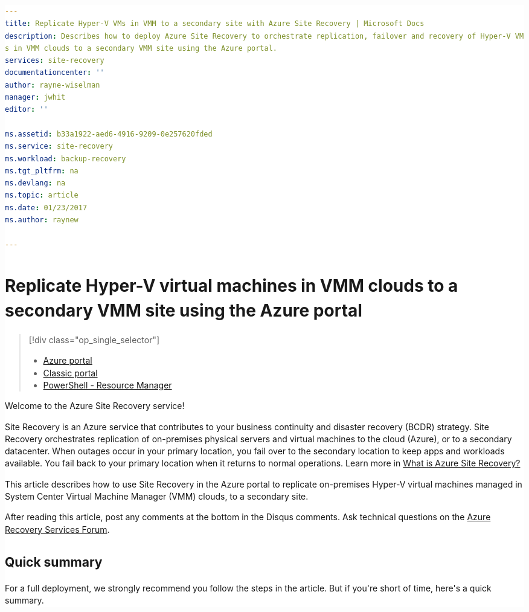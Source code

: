 ```yaml
---
title: Replicate Hyper-V VMs in VMM to a secondary site with Azure Site Recovery | Microsoft Docs
description: Describes how to deploy Azure Site Recovery to orchestrate replication, failover and recovery of Hyper-V VMs in VMM clouds to a secondary VMM site using the Azure portal.
services: site-recovery
documentationcenter: ''
author: rayne-wiselman
manager: jwhit
editor: ''

ms.assetid: b33a1922-aed6-4916-9209-0e257620fded
ms.service: site-recovery
ms.workload: backup-recovery
ms.tgt_pltfrm: na
ms.devlang: na
ms.topic: article
ms.date: 01/23/2017
ms.author: raynew

---
```

# Replicate Hyper-V virtual machines in VMM clouds to a secondary VMM site using the Azure portal
> [!div class="op_single_selector"]
> * [Azure portal](site-recovery-vmm-to-vmm.md)
> * [Classic portal](site-recovery-vmm-to-vmm-classic.md)
> * [PowerShell - Resource Manager](site-recovery-vmm-to-vmm-powershell-resource-manager.md)
>
>

Welcome to the Azure Site Recovery service!

Site Recovery is an Azure service that contributes to your business continuity and disaster recovery (BCDR) strategy. Site Recovery orchestrates replication of on-premises physical servers and virtual machines to the cloud (Azure), or to a secondary datacenter. When outages occur in your primary location, you fail over to the secondary location to keep apps and workloads available. You fail back to your primary location when it returns to normal operations. Learn more in [What is Azure Site Recovery?](site-recovery-overview.md)

This article describes how to use Site Recovery in the Azure portal to replicate on-premises Hyper-V virtual machines managed in System Center Virtual Machine Manager (VMM) clouds, to a secondary site.

After reading this article, post any comments at the bottom in the Disqus comments. Ask technical questions on the [Azure Recovery Services Forum](https://social.msdn.microsoft.com/forums/azure/home?forum=hypervrecovmgr).


## Quick summary
For a full deployment, we strongly recommend you follow the steps in the article. But if you're short of time, here's a quick summary.
